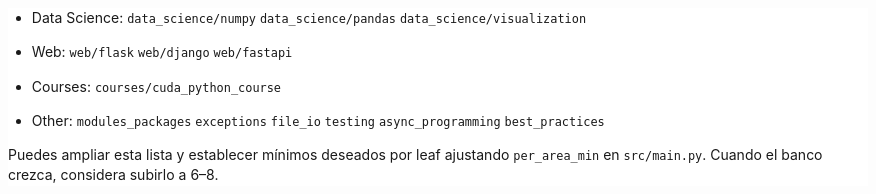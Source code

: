 - Data Science:
  `data_science/numpy`
  `data_science/pandas`
  `data_science/visualization`

- Web:
  `web/flask`
  `web/django`
  `web/fastapi`

- Courses:
  `courses/cuda_python_course`

- Other:
  `modules_packages`
  `exceptions`
  `file_io`
  `testing`
  `async_programming`
  `best_practices`

Puedes ampliar esta lista y establecer mínimos deseados por leaf ajustando `per_area_min` en `src/main.py`. Cuando el banco crezca, considera subirlo a 6–8.
